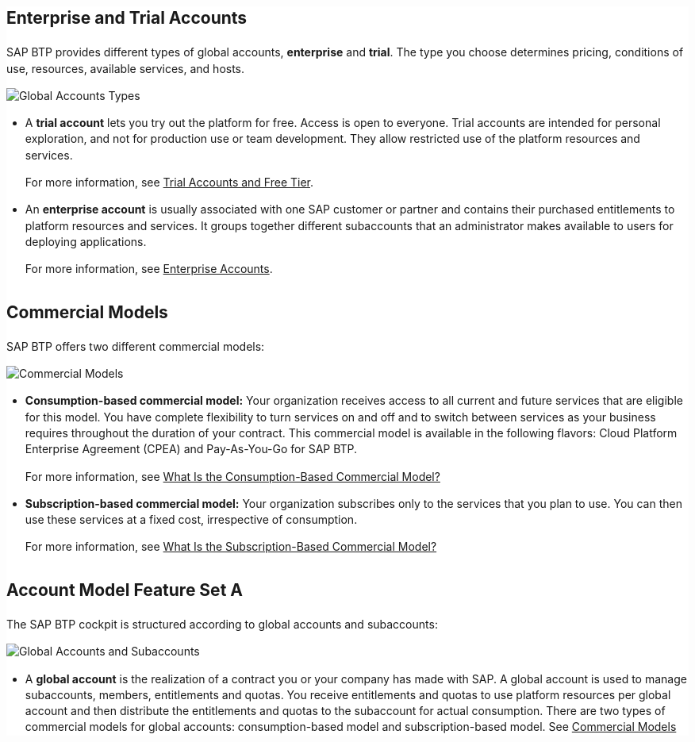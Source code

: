 ## Enterprise and Trial Accounts

SAP BTP provides different types of global accounts, **enterprise** and **trial**. The type you choose determines pricing, conditions of use, resources, available services, and hosts.

![Global Accounts Types](images/Types_of_Global_Account_0b86365.png)

-   A **trial account** lets you try out the platform for free. Access is open to everyone. Trial accounts are intended for personal exploration, and not for production use or team development. They allow restricted use of the platform resources and services.

    For more information, see [Trial Accounts and Free Tier](trial-accounts-and-free-tier-046f127.md).

-   An **enterprise account** is usually associated with one SAP customer or partner and contains their purchased entitlements to platform resources and services. It groups together different subaccounts that an administrator makes available to users for deploying applications.

    For more information, see [Enterprise Accounts](enterprise-accounts-171511c.md).




<a name="loio73beb06e127f4e47b849aa95344aabe1__section_qbs_ktp_smb"/>

## Commercial Models

SAP BTP offers two different commercial models:

![Commercial Models](images/Commercial_Models_6d1e8a8.png)

-   **Consumption-based commercial model:** Your organization receives access to all current and future services that are eligible for this model. You have complete flexibility to turn services on and off and to switch between services as your business requires throughout the duration of your contract. This commercial model is available in the following flavors: Cloud Platform Enterprise Agreement \(CPEA\) and Pay-As-You-Go for SAP BTP.

    For more information, see [What Is the Consumption-Based Commercial Model?](what-is-the-consumption-based-commercial-model-7047eb4.md)

-   **Subscription-based commercial model:** Your organization subscribes only to the services that you plan to use. You can then use these services at a fixed cost, irrespective of consumption.

    For more information, see [What Is the Subscription-Based Commercial Model?](what-is-the-subscription-based-commercial-model-239b6e0.md)




<a name="loio73beb06e127f4e47b849aa95344aabe1__section_bl5_hmk_1qb"/>

## Account Model Feature Set A

The SAP BTP cockpit is structured according to global accounts and subaccounts:

![Global Accounts and Subaccounts](images/Global_Accounts_Subaccounts_Small_e06a85d.png)

-   A **global account** is the realization of a contract you or your company has made with SAP. A global account is used to manage subaccounts, members, entitlements and quotas. You receive entitlements and quotas to use platform resources per global account and then distribute the entitlements and quotas to the subaccount for actual consumption. There are two types of commercial models for global accounts: consumption-based model and subscription-based model. See [Commercial Models](commercial-models-263d400.md)
